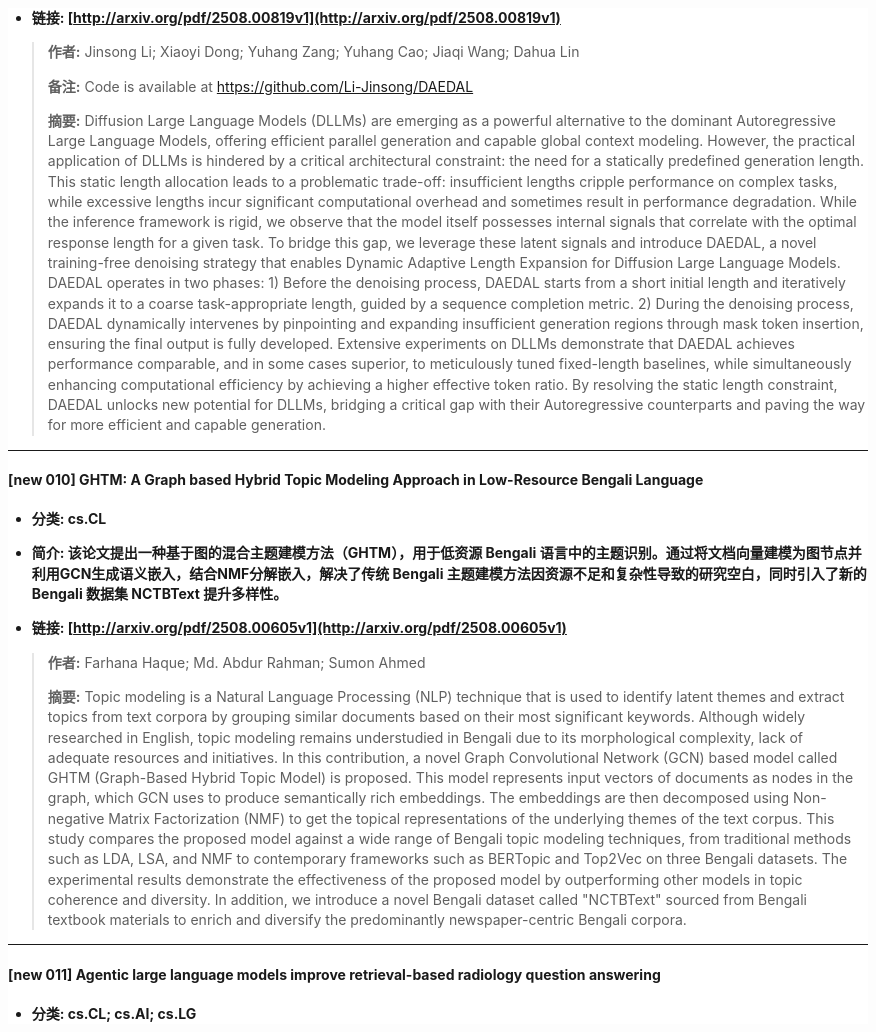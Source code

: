 - **链接: [http://arxiv.org/pdf/2508.00819v1](http://arxiv.org/pdf/2508.00819v1)**

> **作者:** Jinsong Li; Xiaoyi Dong; Yuhang Zang; Yuhang Cao; Jiaqi Wang; Dahua Lin
>
> **备注:** Code is available at https://github.com/Li-Jinsong/DAEDAL
>
> **摘要:** Diffusion Large Language Models (DLLMs) are emerging as a powerful alternative to the dominant Autoregressive Large Language Models, offering efficient parallel generation and capable global context modeling. However, the practical application of DLLMs is hindered by a critical architectural constraint: the need for a statically predefined generation length. This static length allocation leads to a problematic trade-off: insufficient lengths cripple performance on complex tasks, while excessive lengths incur significant computational overhead and sometimes result in performance degradation. While the inference framework is rigid, we observe that the model itself possesses internal signals that correlate with the optimal response length for a given task. To bridge this gap, we leverage these latent signals and introduce DAEDAL, a novel training-free denoising strategy that enables Dynamic Adaptive Length Expansion for Diffusion Large Language Models. DAEDAL operates in two phases: 1) Before the denoising process, DAEDAL starts from a short initial length and iteratively expands it to a coarse task-appropriate length, guided by a sequence completion metric. 2) During the denoising process, DAEDAL dynamically intervenes by pinpointing and expanding insufficient generation regions through mask token insertion, ensuring the final output is fully developed. Extensive experiments on DLLMs demonstrate that DAEDAL achieves performance comparable, and in some cases superior, to meticulously tuned fixed-length baselines, while simultaneously enhancing computational efficiency by achieving a higher effective token ratio. By resolving the static length constraint, DAEDAL unlocks new potential for DLLMs, bridging a critical gap with their Autoregressive counterparts and paving the way for more efficient and capable generation.
>
---
#### [new 010] GHTM: A Graph based Hybrid Topic Modeling Approach in Low-Resource Bengali Language
- **分类: cs.CL**

- **简介: 该论文提出一种基于图的混合主题建模方法（GHTM），用于低资源 Bengali 语言中的主题识别。通过将文档向量建模为图节点并利用GCN生成语义嵌入，结合NMF分解嵌入，解决了传统 Bengali 主题建模方法因资源不足和复杂性导致的研究空白，同时引入了新的 Bengali 数据集 NCTBText 提升多样性。**

- **链接: [http://arxiv.org/pdf/2508.00605v1](http://arxiv.org/pdf/2508.00605v1)**

> **作者:** Farhana Haque; Md. Abdur Rahman; Sumon Ahmed
>
> **摘要:** Topic modeling is a Natural Language Processing (NLP) technique that is used to identify latent themes and extract topics from text corpora by grouping similar documents based on their most significant keywords. Although widely researched in English, topic modeling remains understudied in Bengali due to its morphological complexity, lack of adequate resources and initiatives. In this contribution, a novel Graph Convolutional Network (GCN) based model called GHTM (Graph-Based Hybrid Topic Model) is proposed. This model represents input vectors of documents as nodes in the graph, which GCN uses to produce semantically rich embeddings. The embeddings are then decomposed using Non-negative Matrix Factorization (NMF) to get the topical representations of the underlying themes of the text corpus. This study compares the proposed model against a wide range of Bengali topic modeling techniques, from traditional methods such as LDA, LSA, and NMF to contemporary frameworks such as BERTopic and Top2Vec on three Bengali datasets. The experimental results demonstrate the effectiveness of the proposed model by outperforming other models in topic coherence and diversity. In addition, we introduce a novel Bengali dataset called "NCTBText" sourced from Bengali textbook materials to enrich and diversify the predominantly newspaper-centric Bengali corpora.
>
---
#### [new 011] Agentic large language models improve retrieval-based radiology question answering
- **分类: cs.CL; cs.AI; cs.LG**
